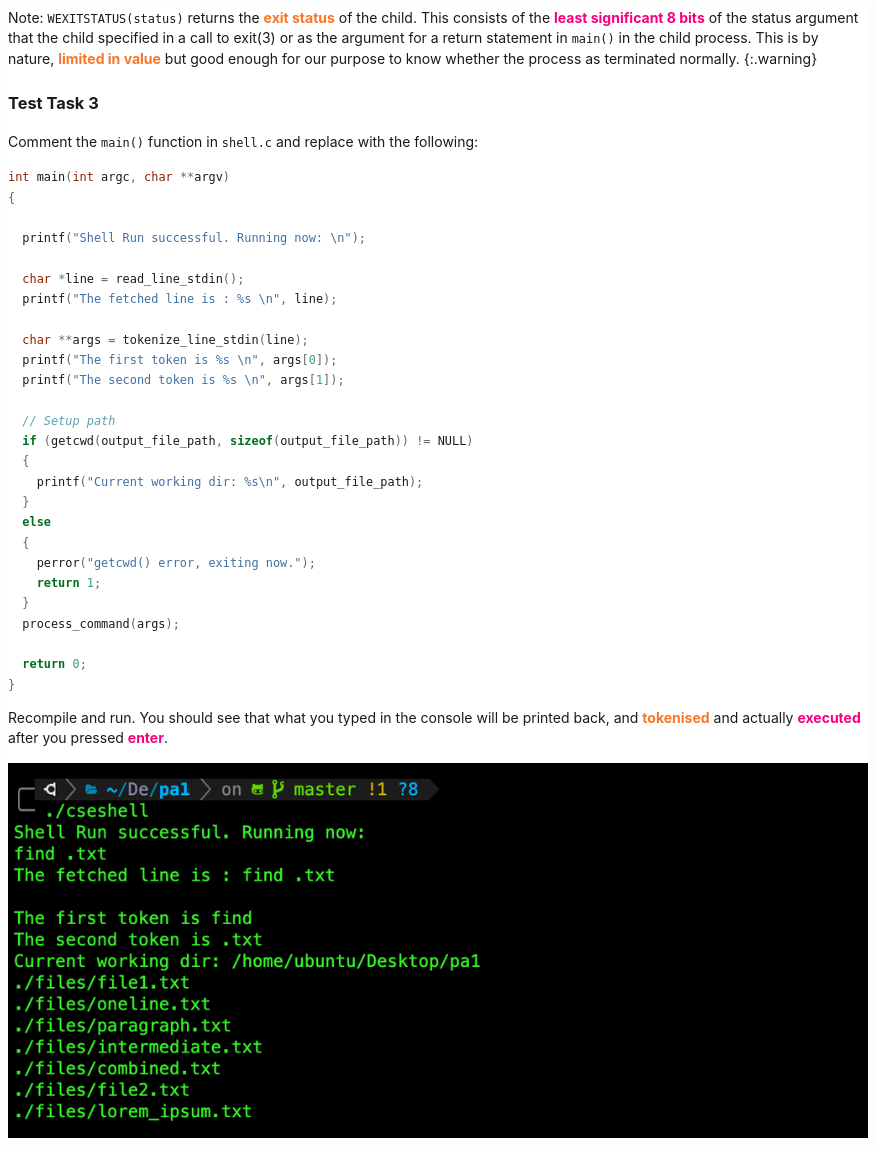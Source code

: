 Note: `WEXITSTATUS(status)` returns the <span style="color:#f77729;"><b>exit status</b></span> of the child. This consists of the <span style="color:#f7007f;"><b>least significant 8 bits</b></span> of the status argument that the child specified in a call to exit(3) or as the argument for a return statement in `main()` in the child process. This is by nature, <span style="color:#f77729;"><b>limited in value</b></span> but good enough for our purpose to know whether the process as terminated normally.
{:.warning}

### Test Task 3

Comment the `main()` function in `shell.c` and replace with the following:

```cpp
int main(int argc, char **argv)
{

  printf("Shell Run successful. Running now: \n");

  char *line = read_line_stdin();
  printf("The fetched line is : %s \n", line);

  char **args = tokenize_line_stdin(line);
  printf("The first token is %s \n", args[0]);
  printf("The second token is %s \n", args[1]);

  // Setup path
  if (getcwd(output_file_path, sizeof(output_file_path)) != NULL)
  {
    printf("Current working dir: %s\n", output_file_path);
  }
  else
  {
    perror("getcwd() error, exiting now.");
    return 1;
  }
  process_command(args);

  return 0;
}
```

Recompile and run. You should see that what you typed in the console will be printed back, and <span style="color:#f77729;"><b>tokenised</b></span> and actually <span style="color:#f7007f;"><b>executed</b></span> after you pressed <span style="color:#f7007f;"><b>enter</b></span>.

<img src="/assets/images/pa1/5.png"  class="center_seventy"/>
